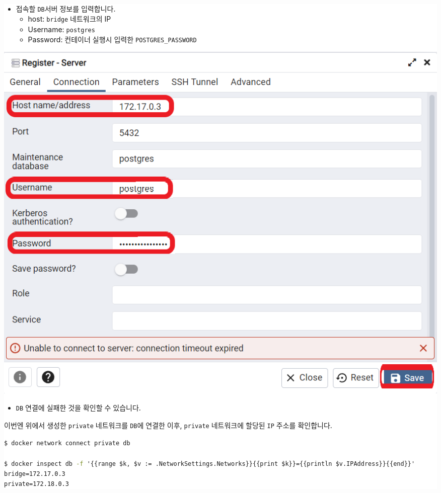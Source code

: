 
- 접속할 `DB`서버 정보를 입력합니다. 
  - host: `bridge` 네트워크의 IP
  - Username: `postgres`
  - Password: 컨테이너 실행시 입력한 `POSTGRES_PASSWORD` 

![pgadmin_3](docker_practice.assets/pgadmin_3.PNG)

- `DB` 연결에 실패한 것을 확인할 수 있습니다. 



이번엔 위에서 생성한 `private` 네트워크를 `DB`에 연결한 이후, `private` 네트워크에 할당된 `IP` 주소를 확인합니다. 

```cmd
$ docker network connect private db

$ docker inspect db -f '{{range $k, $v := .NetworkSettings.Networks}}{{print $k}}={{println $v.IPAddress}}{{end}}'
bridge=172.17.0.3
private=172.18.0.3

```
